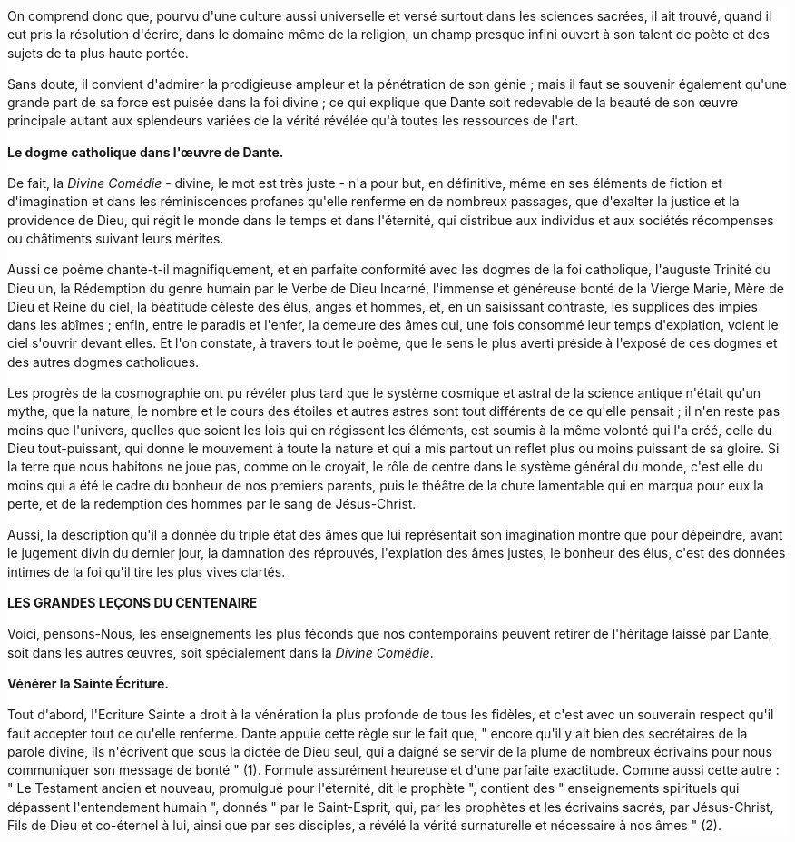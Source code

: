 On comprend donc que, pourvu d'une culture aussi universelle et versé surtout dans les sciences sacrées, il ait trouvé, quand il eut pris la résolution d'écrire, dans le domaine même de la religion, un champ presque infini ouvert à son talent de poète et des sujets de ta plus haute portée.

Sans doute, il convient d'admirer la prodigieuse ampleur et la pénétration de son génie ; mais il faut se souvenir également qu'une grande part de sa force est puisée dans la foi divine ; ce qui explique que Dante soit redevable de la beauté de son œuvre principale autant aux splendeurs variées de la vérité révélée qu'à toutes les ressources de l'art.

**Le dogme catholique dans l'œuvre de Dante.**

De fait, la *Divine Comédie* \- divine, le mot est très juste - n'a pour but, en définitive, même en ses éléments de fiction et d'imagination et dans les réminiscences profanes qu'elle renferme en de nombreux passages, que d'exalter la justice et la providence de Dieu, qui régit le monde dans le temps et dans l'éternité, qui distribue aux individus et aux sociétés récompenses ou châtiments suivant leurs mérites.

Aussi ce poème chante-t-il magnifiquement, et en parfaite conformité avec les dogmes de la foi catholique, l'auguste Trinité du Dieu un, la Rédemption du genre humain par le Verbe de Dieu Incarné, l'immense et généreuse bonté de la Vierge Marie, Mère de Dieu et Reine du ciel, la béatitude céleste des élus, anges et hommes, et, en un saisissant contraste, les supplices des impies dans les abîmes ; enfin, entre le paradis et l'enfer, la demeure des âmes qui, une fois consommé leur temps d'expiation, voient le ciel s'ouvrir devant elles. Et l'on constate, à travers tout le poème, que le sens le plus averti préside à l'exposé de ces dogmes et des autres dogmes catholiques.

Les progrès de la cosmographie ont pu révéler plus tard que le système cosmique et astral de la science antique n'était qu'un mythe, que la nature, le nombre et le cours des étoiles et autres astres sont tout différents de ce qu'elle pensait ; il n'en reste pas moins que l'univers, quelles que soient les lois qui en régissent les éléments, est soumis à la même volonté qui l'a créé, celle du Dieu tout-puissant, qui donne le mouvement à toute la nature et qui a mis partout un reflet plus ou moins puissant de sa gloire. Si la terre que nous habitons ne joue pas, comme on le croyait, le rôle de centre dans le système général du monde, c'est elle du moins qui a été le cadre du bonheur de nos premiers parents, puis le théâtre de la chute lamentable qui en marqua pour eux la perte, et de la rédemption des hommes par le sang de Jésus-Christ.

Aussi, la description qu'il a donnée du triple état des âmes que lui représentait son imagination montre que pour dépeindre, avant le jugement divin du dernier jour, la damnation des réprouvés, l'expiation des âmes justes, le bonheur des élus, c'est des données intimes de la foi qu'il tire les plus vives clartés.

**LES GRANDES LEÇONS DU CENTENAIRE**

Voici, pensons-Nous, les enseignements les plus féconds que nos contemporains peuvent retirer de l'héritage laissé par Dante, soit dans les autres œuvres, soit spécialement dans la *Divine Comédie*.

**Vénérer la Sainte Écriture.**

Tout d'abord, l'Ecriture Sainte a droit à la vénération la plus profonde de tous les fidèles, et c'est avec un souverain respect qu'il faut accepter tout ce qu'elle renferme. Dante appuie cette règle sur le fait que, " encore qu'il y ait bien des secrétaires de la parole divine, ils n'écrivent que sous la dictée de Dieu seul, qui a daigné se servir de la plume de nombreux écrivains pour nous communiquer son message de bonté " (1). Formule assurément heureuse et d'une parfaite exactitude. Comme aussi cette autre : " Le Testament ancien et nouveau, promulgué pour l'éternité, dit le prophète ", contient des " enseignements spirituels qui dépassent l'entendement humain ", donnés " par le Saint-Esprit, qui, par les prophètes et les écrivains sacrés, par Jésus-Christ, Fils de Dieu et co-éternel à lui, ainsi que par ses disciples, a révélé la vérité surnaturelle et nécessaire à nos âmes " (2).
